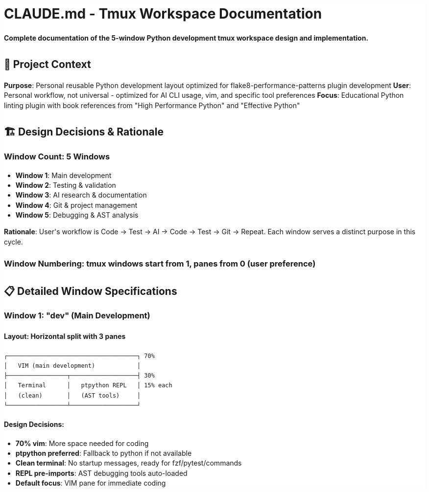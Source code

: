# CLAUDE.md - Tmux Workspace Documentation

**Complete documentation of the 5-window Python development tmux workspace design and implementation.**

## 🎯 Project Context

**Purpose**: Personal reusable Python development layout optimized for flake8-performance-patterns plugin development
**User**: Personal workflow, not universal - optimized for AI CLI usage, vim, and specific tool preferences
**Focus**: Educational Python linting plugin with book references from "High Performance Python" and "Effective Python"

## 🏗️ Design Decisions & Rationale

### **Window Count: 5 Windows**
- **Window 1**: Main development
- **Window 2**: Testing & validation
- **Window 3**: AI research & documentation
- **Window 4**: Git & project management
- **Window 5**: Debugging & AST analysis

**Rationale**: User's workflow is Code → Test → AI → Code → Test → Git → Repeat. Each window serves a distinct purpose in this cycle.

### **Window Numbering**: tmux windows start from 1, panes from 0 (user preference)

## 📋 Detailed Window Specifications

### **Window 1: "dev" (Main Development)**

#### **Layout**: Horizontal split with 3 panes
```
┌─────────────────────────────────────┐ 70%
│   VIM (main development)            │
├─────────────────┬───────────────────┤ 30%
│   Terminal      │   ptpython REPL   │ 15% each
│   (clean)       │   (AST tools)     │
└─────────────────┴───────────────────┘
```

#### **Design Decisions**:
- **70% vim**: More space needed for coding
- **ptpython preferred**: Fallback to python if not available
- **Clean terminal**: No startup messages, ready for fzf/pytest/commands
- **REPL pre-imports**: AST debugging tools auto-loaded
- **Default focus**: VIM pane for immediate coding

